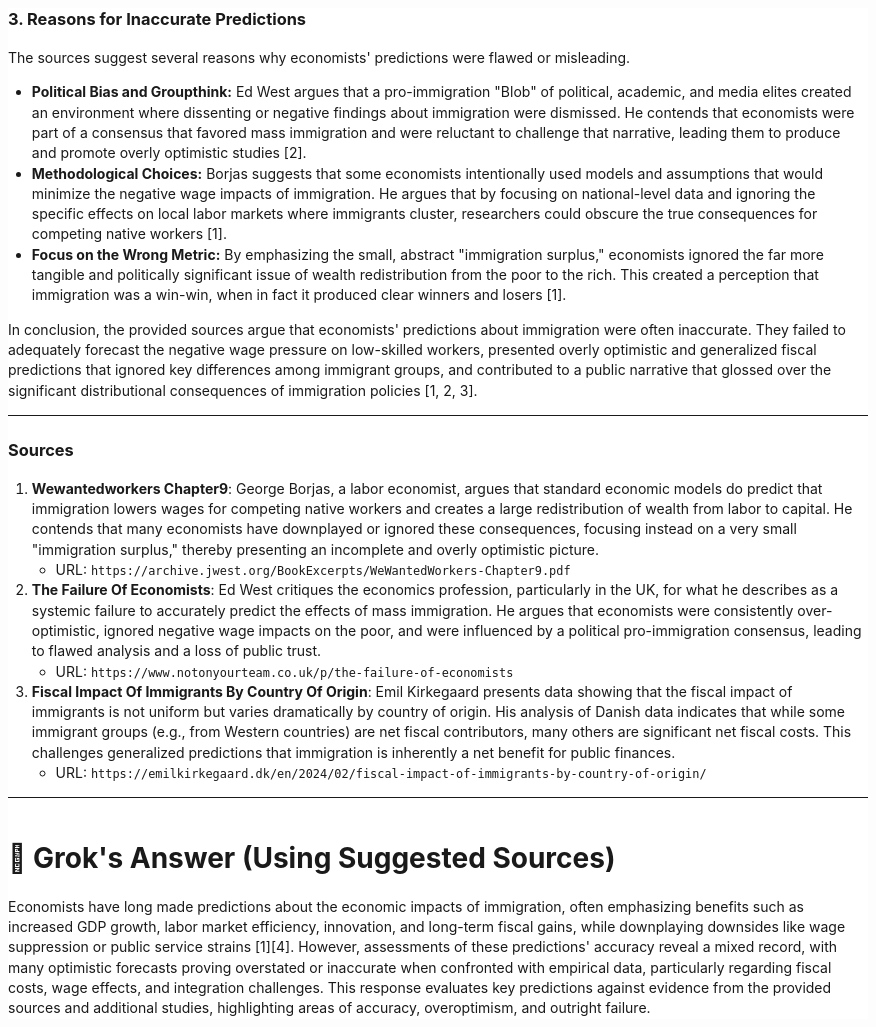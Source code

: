 
### 3. Reasons for Inaccurate Predictions
The sources suggest several reasons why economists' predictions were flawed or misleading.
*   **Political Bias and Groupthink:** Ed West argues that a pro-immigration "Blob" of political, academic, and media elites created an environment where dissenting or negative findings about immigration were dismissed. He contends that economists were part of a consensus that favored mass immigration and were reluctant to challenge that narrative, leading them to produce and promote overly optimistic studies [2].
*   **Methodological Choices:** Borjas suggests that some economists intentionally used models and assumptions that would minimize the negative wage impacts of immigration. He argues that by focusing on national-level data and ignoring the specific effects on local labor markets where immigrants cluster, researchers could obscure the true consequences for competing native workers [1].
*   **Focus on the Wrong Metric:** By emphasizing the small, abstract "immigration surplus," economists ignored the far more tangible and politically significant issue of wealth redistribution from the poor to the rich. This created a perception that immigration was a win-win, when in fact it produced clear winners and losers [1].

In conclusion, the provided sources argue that economists' predictions about immigration were often inaccurate. They failed to adequately forecast the negative wage pressure on low-skilled workers, presented overly optimistic and generalized fiscal predictions that ignored key differences among immigrant groups, and contributed to a public narrative that glossed over the significant distributional consequences of immigration policies [1, 2, 3].

***

### Sources

1.  **Wewantedworkers Chapter9**: George Borjas, a labor economist, argues that standard economic models do predict that immigration lowers wages for competing native workers and creates a large redistribution of wealth from labor to capital. He contends that many economists have downplayed or ignored these consequences, focusing instead on a very small "immigration surplus," thereby presenting an incomplete and overly optimistic picture.
    *   URL: `https://archive.jwest.org/BookExcerpts/WeWantedWorkers-Chapter9.pdf`
2.  **The Failure Of Economists**: Ed West critiques the economics profession, particularly in the UK, for what he describes as a systemic failure to accurately predict the effects of mass immigration. He argues that economists were consistently over-optimistic, ignored negative wage impacts on the poor, and were influenced by a political pro-immigration consensus, leading to flawed analysis and a loss of public trust.
    *   URL: `https://www.notonyourteam.co.uk/p/the-failure-of-economists`
3.  **Fiscal Impact Of Immigrants By Country Of Origin**: Emil Kirkegaard presents data showing that the fiscal impact of immigrants is not uniform but varies dramatically by country of origin. His analysis of Danish data indicates that while some immigrant groups (e.g., from Western countries) are net fiscal contributors, many others are significant net fiscal costs. This challenges generalized predictions that immigration is inherently a net benefit for public finances.
    *   URL: `https://emilkirkegaard.dk/en/2024/02/fiscal-impact-of-immigrants-by-country-of-origin/`

---

# 🤖 Grok's Answer (Using Suggested Sources)

Economists have long made predictions about the economic impacts of immigration, often emphasizing benefits such as increased GDP growth, labor market efficiency, innovation, and long-term fiscal gains, while downplaying downsides like wage suppression or public service strains [1][4]. However, assessments of these predictions' accuracy reveal a mixed record, with many optimistic forecasts proving overstated or inaccurate when confronted with empirical data, particularly regarding fiscal costs, wage effects, and integration challenges. This response evaluates key predictions against evidence from the provided sources and additional studies, highlighting areas of accuracy, overoptimism, and outright failure.
